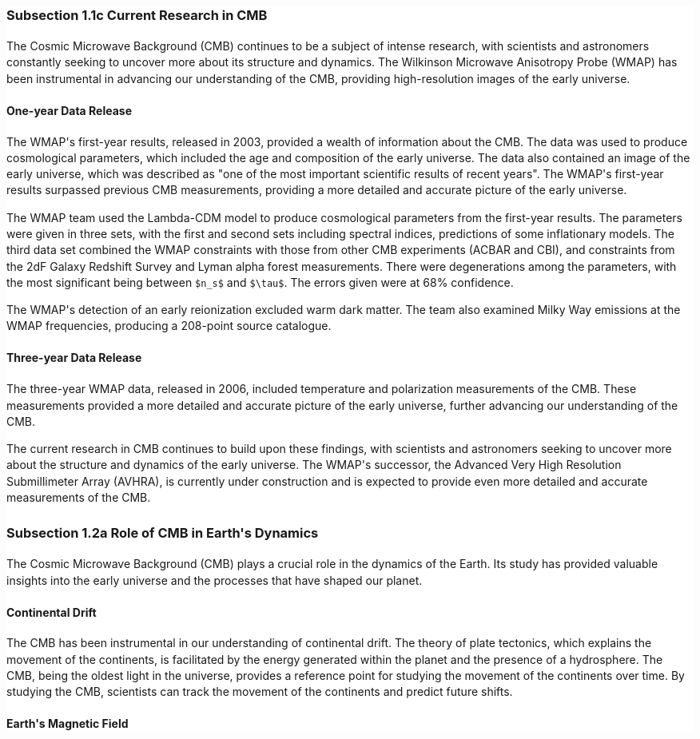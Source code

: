 


### Subsection 1.1c Current Research in CMB

The Cosmic Microwave Background (CMB) continues to be a subject of intense research, with scientists and astronomers constantly seeking to uncover more about its structure and dynamics. The Wilkinson Microwave Anisotropy Probe (WMAP) has been instrumental in advancing our understanding of the CMB, providing high-resolution images of the early universe.

#### One-year Data Release

The WMAP's first-year results, released in 2003, provided a wealth of information about the CMB. The data was used to produce cosmological parameters, which included the age and composition of the early universe. The data also contained an image of the early universe, which was described as "one of the most important scientific results of recent years". The WMAP's first-year results surpassed previous CMB measurements, providing a more detailed and accurate picture of the early universe.

The WMAP team used the Lambda-CDM model to produce cosmological parameters from the first-year results. The parameters were given in three sets, with the first and second sets including spectral indices, predictions of some inflationary models. The third data set combined the WMAP constraints with those from other CMB experiments (ACBAR and CBI), and constraints from the 2dF Galaxy Redshift Survey and Lyman alpha forest measurements. There were degenerations among the parameters, with the most significant being between `$n_s$` and `$\tau$`. The errors given were at 68% confidence.

The WMAP's detection of an early reionization excluded warm dark matter. The team also examined Milky Way emissions at the WMAP frequencies, producing a 208-point source catalogue.

#### Three-year Data Release

The three-year WMAP data, released in 2006, included temperature and polarization measurements of the CMB. These measurements provided a more detailed and accurate picture of the early universe, further advancing our understanding of the CMB.

The current research in CMB continues to build upon these findings, with scientists and astronomers seeking to uncover more about the structure and dynamics of the early universe. The WMAP's successor, the Advanced Very High Resolution Submillimeter Array (AVHRA), is currently under construction and is expected to provide even more detailed and accurate measurements of the CMB.




### Subsection 1.2a Role of CMB in Earth's Dynamics

The Cosmic Microwave Background (CMB) plays a crucial role in the dynamics of the Earth. Its study has provided valuable insights into the early universe and the processes that have shaped our planet.

#### Continental Drift

The CMB has been instrumental in our understanding of continental drift. The theory of plate tectonics, which explains the movement of the continents, is facilitated by the energy generated within the planet and the presence of a hydrosphere. The CMB, being the oldest light in the universe, provides a reference point for studying the movement of the continents over time. By studying the CMB, scientists can track the movement of the continents and predict future shifts.

#### Earth's Magnetic Field
